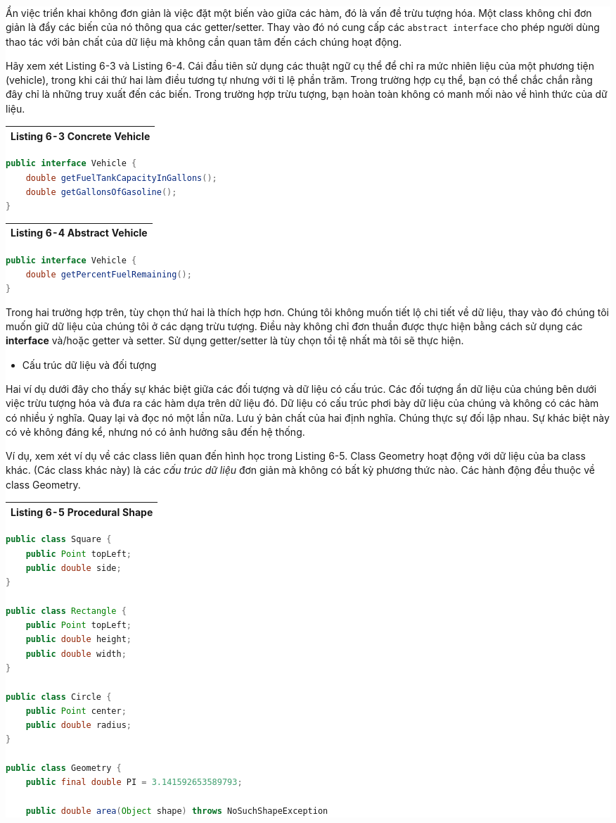 Ẩn việc triển khai không đơn giản là việc đặt một biến vào giữa các hàm, đó là vấn đề trừu tượng hóa. Một class không chỉ đơn giản là đẩy các biến của nó thông qua các getter/setter. Thay vào đó nó cung cấp các `abstract interface` cho phép người dùng thao tác với bản chất của dữ liệu mà không cần quan tâm đến cách chúng hoạt động.

Hãy xem xét Listing 6-3 và Listing 6-4. Cái đầu tiên sử dụng các thuật ngữ cụ thể để chỉ ra mức nhiên liệu của một phương tiện (vehicle), trong khi cái thứ hai làm điều tương tự nhưng với tỉ lệ phần trăm. Trong trường hợp cụ thể, bạn có thể chắc chắn rằng đây chỉ là những truy xuất đến các biến. Trong trường hợp trừu tượng, bạn hoàn toàn không có manh mối nào về hình thức của dữ liệu.

| Listing 6-3 **Concrete Vehicle** |
| -------------------------------- |

```java
public interface Vehicle {
    double getFuelTankCapacityInGallons();
    double getGallonsOfGasoline();
}
```

| Listing 6-4 **Abstract Vehicle** |
| -------------------------------- |

```java
public interface Vehicle {
    double getPercentFuelRemaining();
}
```

Trong hai trường hợp trên, tùy chọn thứ hai là thích hợp hơn. Chúng tôi không muốn tiết lộ chi tiết về dữ liệu, thay vào đó chúng tôi muốn giữ dữ liệu của chúng tôi ở các dạng trừu tượng. Điều này không chỉ đơn thuần được thực hiện bằng cách sử dụng các **interface** và/hoặc getter và setter. Sử dụng getter/setter là tùy chọn tồi tệ nhất mà tôi sẽ thực hiện.

- Cấu trúc dữ liệu và đối tượng

Hai ví dụ dưới đây cho thấy sự khác biệt giữa các đối tượng và dữ liệu có cấu trúc. Các đối tượng ẩn dữ liệu của chúng bên dưới việc trừu tượng hóa và đưa ra các hàm dựa trên dữ liệu đó. Dữ liệu có cấu trúc phơi bày dữ liệu của chúng và không có các hàm có nhiều ý nghĩa. Quay lại và đọc nó một lần nữa. Lưu ý bản chất của hai định nghĩa. Chúng thực sự đối lập nhau. Sự khác biệt này có vẻ không đáng kể, nhưng nó có ảnh hưởng sâu đến hệ thống.

Ví dụ, xem xét ví dụ về các class liên quan đến hình học trong Listing 6-5. Class Geometry hoạt động với dữ liệu của ba class khác. (Các class khác này) là các _cấu trúc dữ liệu_ đơn giản mà không có bất kỳ phương thức nào. Các hành động đều thuộc về class Geometry.

| Listing 6-5 **Procedural Shape** |
| -------------------------------- |

```java
public class Square {
    public Point topLeft;
    public double side;
}

public class Rectangle {
    public Point topLeft;
    public double height;
    public double width;
}

public class Circle {
    public Point center;
    public double radius;
}

public class Geometry {
    public final double PI = 3.141592653589793;

    public double area(Object shape) throws NoSuchShapeException
```